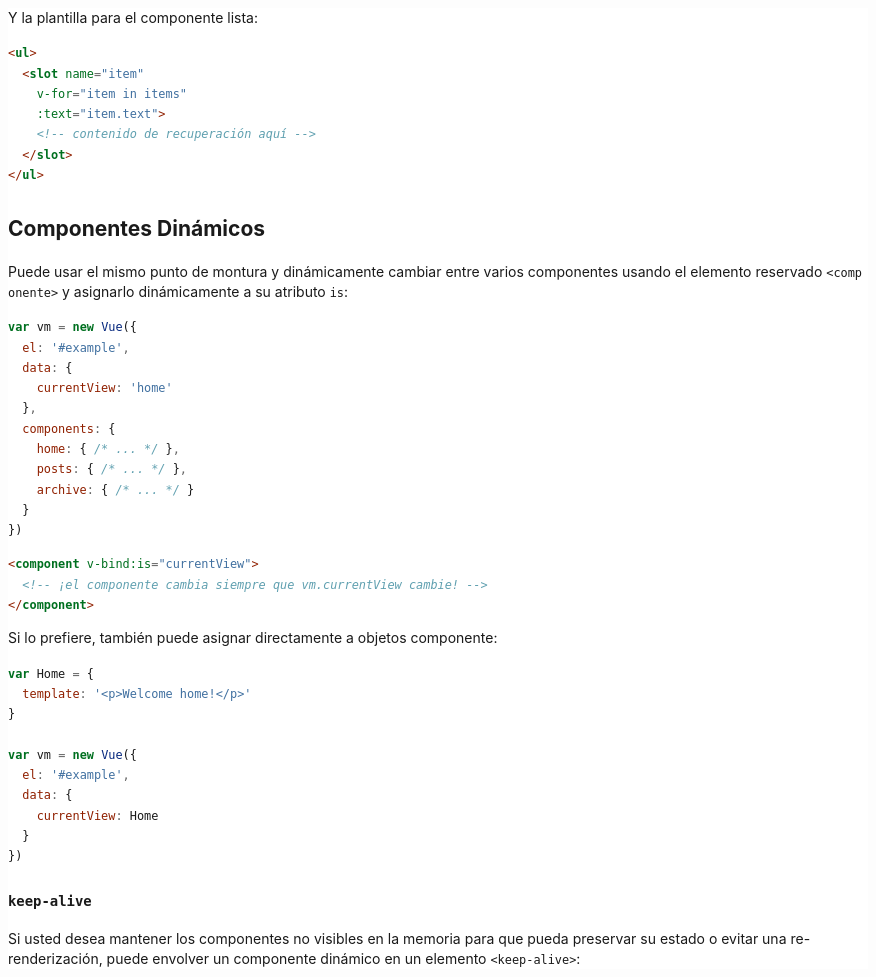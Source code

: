 Y la plantilla para el componente lista:

``` html
<ul>
  <slot name="item"
    v-for="item in items"
    :text="item.text">
    <!-- contenido de recuperación aquí -->
  </slot>
</ul>
```

## Componentes Dinámicos

Puede usar el mismo punto de montura y dinámicamente cambiar entre varios componentes usando el elemento reservado `<componente>` y asignarlo dinámicamente a su atributo `is`:

``` js
var vm = new Vue({
  el: '#example',
  data: {
    currentView: 'home'
  },
  components: {
    home: { /* ... */ },
    posts: { /* ... */ },
    archive: { /* ... */ }
  }
})
```

``` html
<component v-bind:is="currentView">
  <!-- ¡el componente cambia siempre que vm.currentView cambie! -->
</component>
```

Si lo prefiere, también puede asignar directamente a objetos componente:

``` js
var Home = {
  template: '<p>Welcome home!</p>'
}

var vm = new Vue({
  el: '#example',
  data: {
    currentView: Home
  }
})
```

### `keep-alive`

Si usted desea mantener los componentes no visibles en la memoria para que pueda preservar su estado o evitar una re-renderización, puede envolver un componente dinámico en un elemento `<keep-alive>`:
